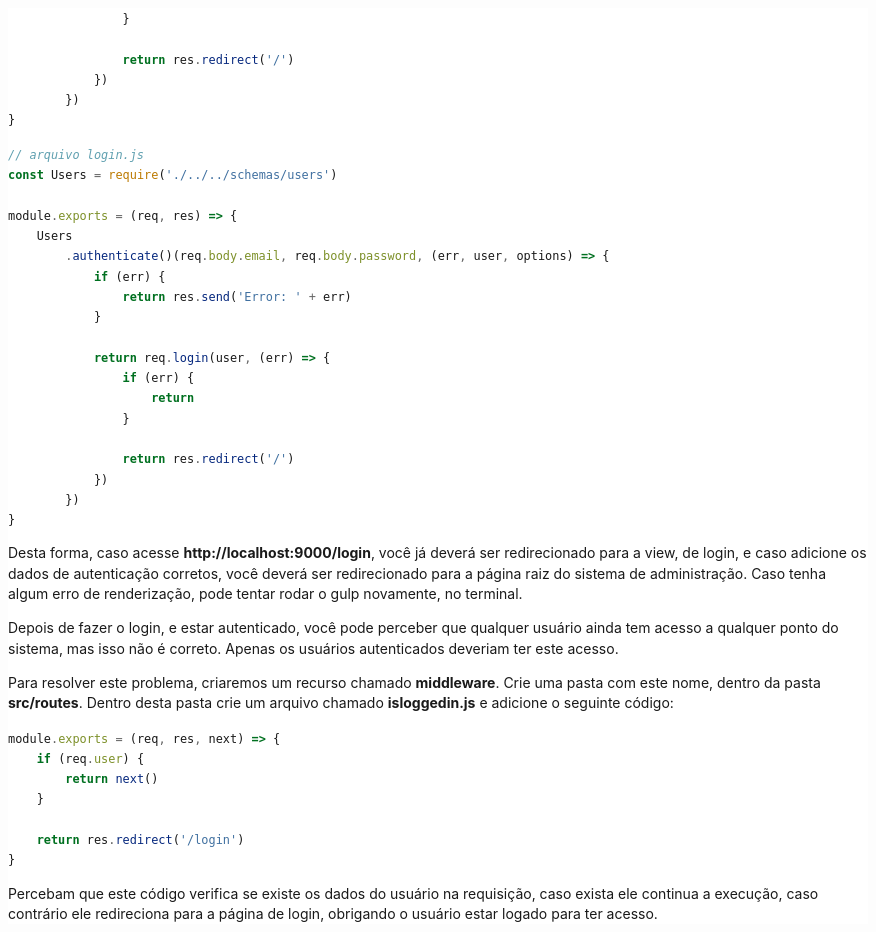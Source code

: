 ```js
                }

                return res.redirect('/')
            })
        })
}
```

```js
// arquivo login.js
const Users = require('./../../schemas/users')

module.exports = (req, res) => {
    Users
        .authenticate()(req.body.email, req.body.password, (err, user, options) => {
            if (err) {
                return res.send('Error: ' + err)
            }

            return req.login(user, (err) => {
                if (err) {
                    return
                }

                return res.redirect('/')
            })
        })
}
```

Desta forma, caso acesse **http://localhost:9000/login**, você já deverá ser redirecionado para a view, de login, e caso adicione os dados de autenticação corretos, você deverá ser redirecionado para a página raiz do sistema de administração. Caso tenha algum erro de renderização, pode tentar rodar o gulp novamente, no terminal.

Depois de fazer o login, e estar autenticado, você pode perceber que qualquer usuário ainda tem acesso a qualquer ponto do sistema, mas isso não é correto. Apenas os usuários autenticados deveriam ter este acesso.

Para resolver este problema, criaremos um recurso chamado **middleware**. Crie uma pasta com este nome, dentro da pasta **src/routes**. Dentro desta pasta crie um arquivo chamado **isloggedin.js** e adicione o seguinte código:

```js
module.exports = (req, res, next) => {
    if (req.user) {
        return next()
    }

    return res.redirect('/login')
}
```

Percebam que este código verifica se existe os dados do usuário na requisição, caso exista ele continua a execução, caso contrário ele redireciona para a página de login, obrigando o usuário estar logado para ter acesso.
